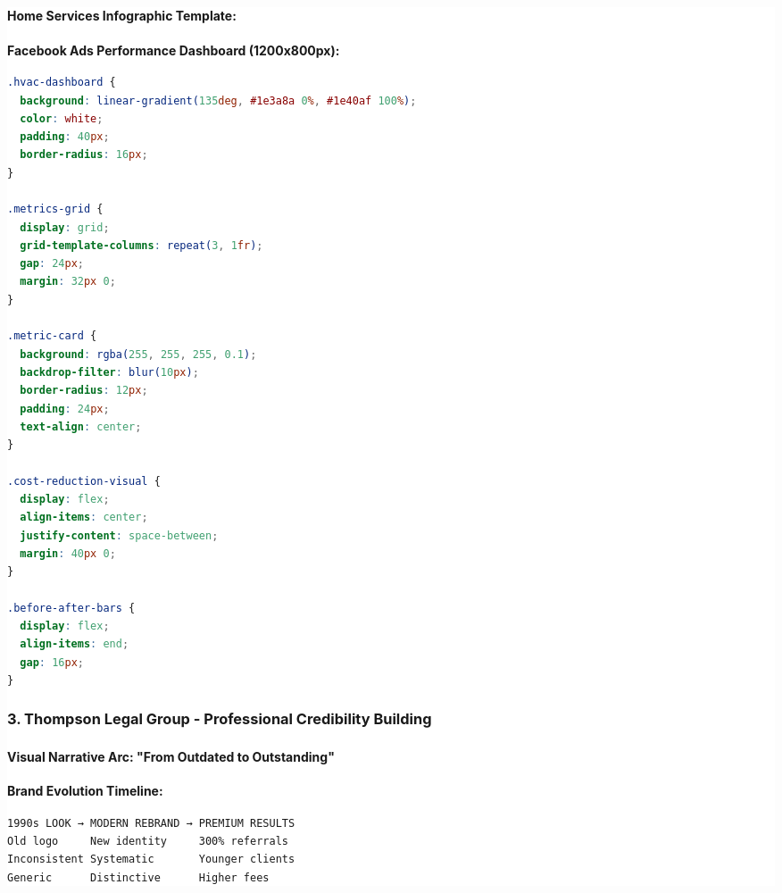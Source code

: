 #### Home Services Infographic Template:

**Facebook Ads Performance Dashboard (1200x800px):**
```css
.hvac-dashboard {
  background: linear-gradient(135deg, #1e3a8a 0%, #1e40af 100%);
  color: white;
  padding: 40px;
  border-radius: 16px;
}

.metrics-grid {
  display: grid;
  grid-template-columns: repeat(3, 1fr);
  gap: 24px;
  margin: 32px 0;
}

.metric-card {
  background: rgba(255, 255, 255, 0.1);
  backdrop-filter: blur(10px);
  border-radius: 12px;
  padding: 24px;
  text-align: center;
}

.cost-reduction-visual {
  display: flex;
  align-items: center;
  justify-content: space-between;
  margin: 40px 0;
}

.before-after-bars {
  display: flex;
  align-items: end;
  gap: 16px;
}
```

### 3. Thompson Legal Group - Professional Credibility Building

#### Visual Narrative Arc: "From Outdated to Outstanding"

**Brand Evolution Timeline:**
```
1990s LOOK → MODERN REBRAND → PREMIUM RESULTS
Old logo     New identity     300% referrals
Inconsistent Systematic       Younger clients
Generic      Distinctive      Higher fees
```
